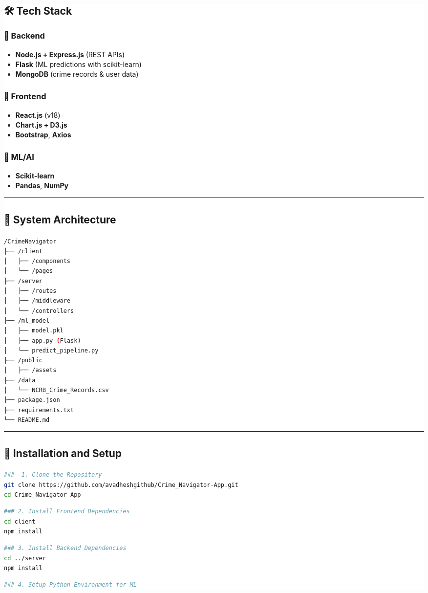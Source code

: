 
## 🛠️ Tech Stack

### 🔹 Backend
- **Node.js + Express.js** (REST APIs)
- **Flask** (ML predictions with scikit-learn)
- **MongoDB** (crime records & user data)

### 🔹 Frontend
- **React.js** (v18)
- **Chart.js + D3.js**
- **Bootstrap**, **Axios**

### 🔹 ML/AI
- **Scikit-learn**
- **Pandas**, **NumPy**

---

## 🧱 System Architecture
```bash
/CrimeNavigator
├── /client
│   ├── /components
│   └── /pages
├── /server
│   ├── /routes
│   ├── /middleware
│   └── /controllers
├── /ml_model
│   ├── model.pkl
│   ├── app.py (Flask)
│   └── predict_pipeline.py
├── /public
│   ├── /assets
├── /data
│   └── NCRB_Crime_Records.csv
├── package.json
├── requirements.txt
└── README.md
```

---
## 📄 Installation and Setup

```bash
###  1. Clone the Repository
git clone https://github.com/avadheshgithub/Crime_Navigator-App.git
cd Crime_Navigator-App

``` 
```bash
### 2. Install Frontend Dependencies
cd client
npm install
```
``` bash
### 3. Install Backend Dependencies
cd ../server
npm install
```
```bash
### 4. Setup Python Environment for ML
```